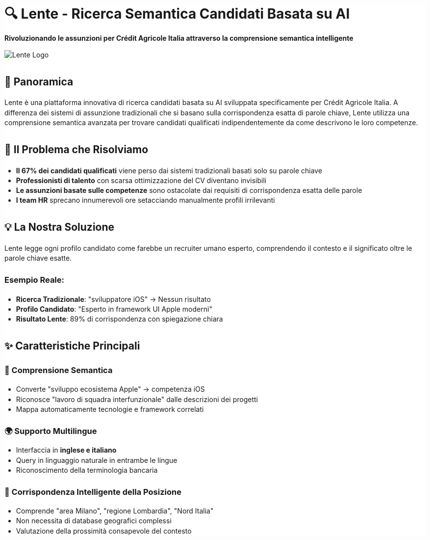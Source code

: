 # 🔍 Lente - Ricerca Semantica Candidati Basata su AI

**Rivoluzionando le assunzioni per Crédit Agricole Italia attraverso la comprensione semantica intelligente**

![Lente Logo](https://via.placeholder.com/300x100/00B050/FFFFFF?text=LENTE)

## 🌟 Panoramica

Lente è una piattaforma innovativa di ricerca candidati basata su AI sviluppata specificamente per Crédit Agricole Italia. A differenza dei sistemi di assunzione tradizionali che si basano sulla corrispondenza esatta di parole chiave, Lente utilizza una comprensione semantica avanzata per trovare candidati qualificati indipendentemente da come descrivono le loro competenze.

## 🚀 Il Problema che Risolviamo

- **Il 67% dei candidati qualificati** viene perso dai sistemi tradizionali basati solo su parole chiave
- **Professionisti di talento** con scarsa ottimizzazione del CV diventano invisibili
- **Le assunzioni basate sulle competenze** sono ostacolate dai requisiti di corrispondenza esatta delle parole
- **I team HR** sprecano innumerevoli ore setacciando manualmente profili irrilevanti

## 💡 La Nostra Soluzione

Lente legge ogni profilo candidato come farebbe un recruiter umano esperto, comprendendo il contesto e il significato oltre le parole chiave esatte.

### Esempio Reale:
- **Ricerca Tradizionale**: "sviluppatore iOS" → Nessun risultato
- **Profilo Candidato**: "Esperto in framework UI Apple moderni"
- **Risultato Lente**: 89% di corrispondenza con spiegazione chiara

## ✨ Caratteristiche Principali

### 🧠 Comprensione Semantica
- Converte "sviluppo ecosistema Apple" → competenza iOS
- Riconosce "lavoro di squadra interfunzionale" dalle descrizioni dei progetti
- Mappa automaticamente tecnologie e framework correlati

### 🌍 Supporto Multilingue
- Interfaccia in **inglese e italiano**
- Query in linguaggio naturale in entrambe le lingue
- Riconoscimento della terminologia bancaria

### 📍 Corrispondenza Intelligente della Posizione
- Comprende "area Milano", "regione Lombardia", "Nord Italia"
- Non necessita di database geografici complessi
- Valutazione della prossimità consapevole del contesto
